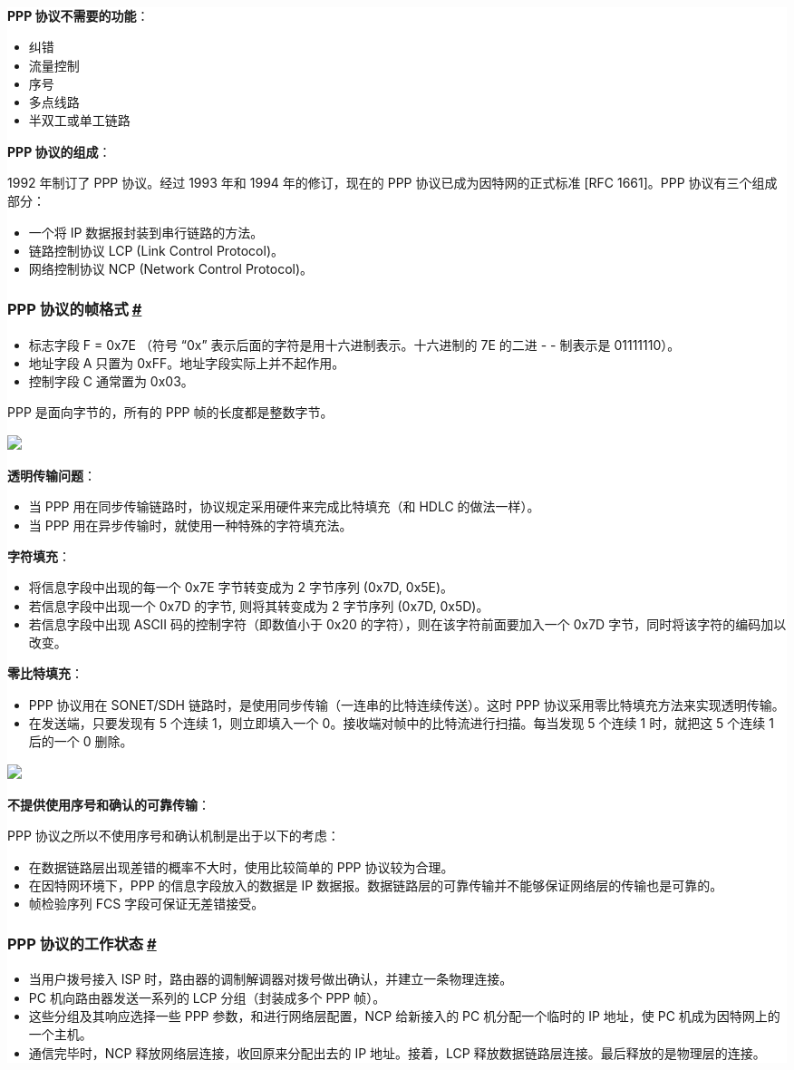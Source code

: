 **PPP 协议不需要的功能**：

*   纠错
*   流量控制
*   序号
*   多点线路
*   半双工或单工链路

**PPP 协议的组成**：

1992 年制订了 PPP 协议。经过 1993 年和 1994 年的修订，现在的 PPP 协议已成为因特网的正式标准 [RFC 1661]。PPP 协议有三个组成部分：

*   一个将 IP 数据报封装到串行链路的方法。
*   链路控制协议 LCP (Link Control Protocol)。
*   网络控制协议 NCP (Network Control Protocol)。

### PPP 协议的帧格式 [#](#ppp-协议的帧格式)

*   标志字段 F = 0x7E （符号 “0x” 表示后面的字符是用十六进制表示。十六进制的 7E 的二进 - - 制表示是 01111110）。
*   地址字段 A 只置为 0xFF。地址字段实际上并不起作用。
*   控制字段 C 通常置为 0x03。

PPP 是面向字节的，所有的 PPP 帧的长度都是整数字节。

![](https://cdn.staticaly.com/gh/jonsam-ng/image-hosting@master/20220922/image.cwdex9kwrew.webp)

**透明传输问题**：

*   当 PPP 用在同步传输链路时，协议规定采用硬件来完成比特填充（和 HDLC 的做法一样）。
*   当 PPP 用在异步传输时，就使用一种特殊的字符填充法。

**字符填充**：

*   将信息字段中出现的每一个 0x7E 字节转变成为 2 字节序列 (0x7D, 0x5E)。
*   若信息字段中出现一个 0x7D 的字节, 则将其转变成为 2 字节序列 (0x7D, 0x5D)。
*   若信息字段中出现 ASCII 码的控制字符（即数值小于 0x20 的字符），则在该字符前面要加入一个 0x7D 字节，同时将该字符的编码加以改变。

**零比特填充**：

*   PPP 协议用在 SONET/SDH 链路时，是使用同步传输（一连串的比特连续传送）。这时 PPP 协议采用零比特填充方法来实现透明传输。
*   在发送端，只要发现有 5 个连续 1，则立即填入一个 0。接收端对帧中的比特流进行扫描。每当发现 5 个连续 1 时，就把这 5 个连续 1 后的一个 0 删除。

![](https://cdn.staticaly.com/gh/jonsam-ng/image-hosting@master/20220922/image.e5gw07wtuxc.webp)

**不提供使用序号和确认的可靠传输**：

PPP 协议之所以不使用序号和确认机制是出于以下的考虑：

*   在数据链路层出现差错的概率不大时，使用比较简单的 PPP 协议较为合理。
*   在因特网环境下，PPP 的信息字段放入的数据是 IP 数据报。数据链路层的可靠传输并不能够保证网络层的传输也是可靠的。
*   帧检验序列 FCS 字段可保证无差错接受。

### PPP 协议的工作状态 [#](#ppp-协议的工作状态)

*   当用户拨号接入 ISP 时，路由器的调制解调器对拨号做出确认，并建立一条物理连接。
*   PC 机向路由器发送一系列的 LCP 分组（封装成多个 PPP 帧）。
*   这些分组及其响应选择一些 PPP 参数，和进行网络层配置，NCP 给新接入的 PC 机分配一个临时的 IP 地址，使 PC 机成为因特网上的一个主机。
*   通信完毕时，NCP 释放网络层连接，收回原来分配出去的 IP 地址。接着，LCP 释放数据链路层连接。最后释放的是物理层的连接。
